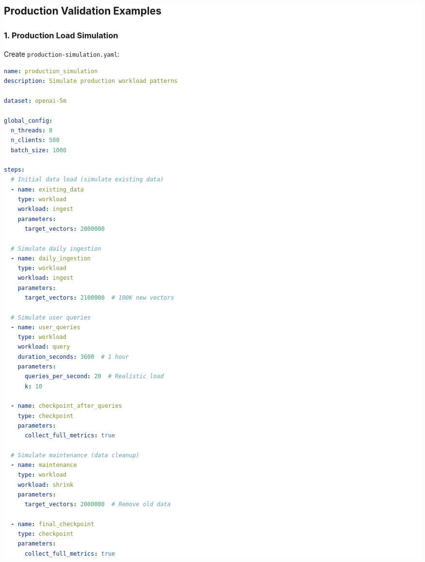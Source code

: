 ## Production Validation Examples

### 1. Production Load Simulation

Create `production-simulation.yaml`:

```yaml
name: production_simulation
description: Simulate production workload patterns

dataset: openai-5m

global_config:
  n_threads: 8
  n_clients: 500
  batch_size: 1000

steps:
  # Initial data load (simulate existing data)
  - name: existing_data
    type: workload
    workload: ingest
    parameters:
      target_vectors: 2000000
      
  # Simulate daily ingestion
  - name: daily_ingestion
    type: workload
    workload: ingest
    parameters:
      target_vectors: 2100000  # 100K new vectors
      
  # Simulate user queries
  - name: user_queries
    type: workload
    workload: query
    duration_seconds: 3600  # 1 hour
    parameters:
      queries_per_second: 20  # Realistic load
      k: 10
      
  - name: checkpoint_after_queries
    type: checkpoint
    parameters:
      collect_full_metrics: true
      
  # Simulate maintenance (data cleanup)
  - name: maintenance
    type: workload
    workload: shrink
    parameters:
      target_vectors: 2000000  # Remove old data
      
  - name: final_checkpoint
    type: checkpoint
    parameters:
      collect_full_metrics: true
```
